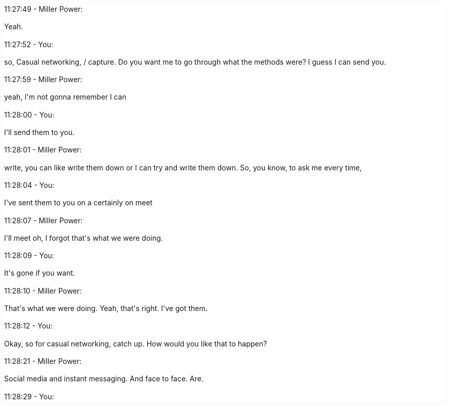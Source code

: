   

11:27:49 - Miller Power:

Yeah.

  

11:27:52 - You:

so, Casual networking, / capture. Do you want me to go through what the methods were? I guess I can send you.

  

11:27:59 - Miller Power:

yeah, I'm not gonna remember I can

  

11:28:00 - You:

I'll send them to you.

  

11:28:01 - Miller Power:

write, you can like write them down or I can try and write them down. So, you know, to ask me every time,

  

11:28:04 - You:

I've sent them to you on a certainly on meet

  

11:28:07 - Miller Power:

I'll meet oh, I forgot that's what we were doing.

  

11:28:09 - You:

It's gone if you want.

  

11:28:10 - Miller Power:

That's what we were doing. Yeah, that's right. I've got them.

  

11:28:12 - You:

Okay, so for casual networking, catch up. How would you like that to happen?

  

11:28:21 - Miller Power:

Social media and instant messaging. And face to face. Are.

  

11:28:29 - You:

